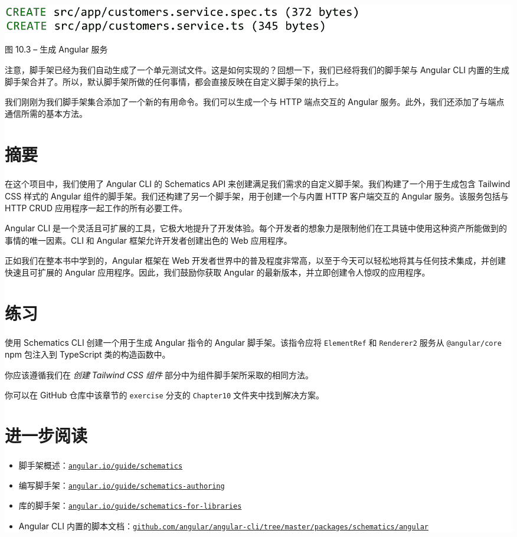 ![图 10.2 – 生成 Angular 服务](img/B18465_10_03.png)

图 10.3 – 生成 Angular 服务

注意，脚手架已经为我们自动生成了一个单元测试文件。这是如何实现的？回想一下，我们已经将我们的脚手架与 Angular CLI 内置的生成脚手架合并了。所以，默认脚手架所做的任何事情，都会直接反映在自定义脚手架的执行上。

我们刚刚为我们脚手架集合添加了一个新的有用命令。我们可以生成一个与 HTTP 端点交互的 Angular 服务。此外，我们还添加了与端点通信所需的基本方法。

# 摘要

在这个项目中，我们使用了 Angular CLI 的 Schematics API 来创建满足我们需求的自定义脚手架。我们构建了一个用于生成包含 Tailwind CSS 样式的 Angular 组件的脚手架。我们还构建了另一个脚手架，用于创建一个与内置 HTTP 客户端交互的 Angular 服务。该服务包括与 HTTP CRUD 应用程序一起工作的所有必要工件。

Angular CLI 是一个灵活且可扩展的工具，它极大地提升了开发体验。每个开发者的想象力是限制他们在工具链中使用这种资产所能做到的事情的唯一因素。CLI 和 Angular 框架允许开发者创建出色的 Web 应用程序。

正如我们在整本书中学到的，Angular 框架在 Web 开发者世界中的普及程度非常高，以至于今天可以轻松地将其与任何技术集成，并创建快速且可扩展的 Angular 应用程序。因此，我们鼓励你获取 Angular 的最新版本，并立即创建令人惊叹的应用程序。

# 练习

使用 Schematics CLI 创建一个用于生成 Angular 指令的 Angular 脚手架。该指令应将 `ElementRef` 和 `Renderer2` 服务从 `@angular/core` npm 包注入到 TypeScript 类的构造函数中。

你应该遵循我们在 *创建 Tailwind CSS 组件* 部分中为组件脚手架所采取的相同方法。

你可以在 GitHub 仓库中该章节的 `exercise` 分支的 `Chapter10` 文件夹中找到解决方案。

# 进一步阅读

+   脚手架概述：[`angular.io/guide/schematics`](https://angular.io/guide/schematics)

+   编写脚手架：[`angular.io/guide/schematics-authoring`](https://angular.io/guide/schematics-authoring)

+   库的脚手架：[`angular.io/guide/schematics-for-libraries`](https://angular.io/guide/schematics-for-libraries)

+   Angular CLI 内置的脚本文档：[`github.com/angular/angular-cli/tree/master/packages/schematics/angular`](https://github.com/angular/angular-cli/tree/master/packages/schematics/angular)
